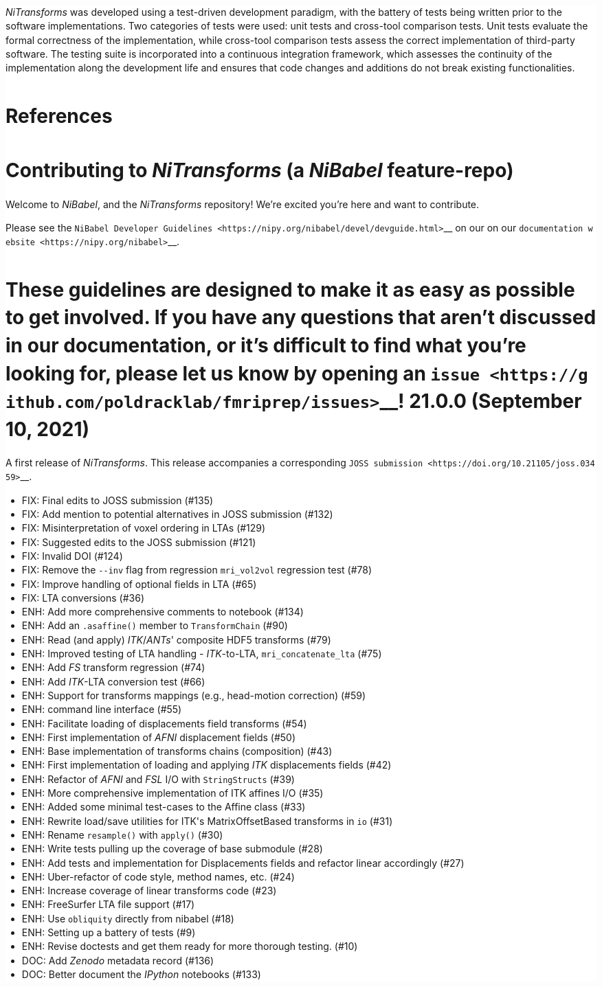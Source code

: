 _NiTransforms_ was developed using a test-driven development paradigm, with the
battery of tests being written prior to the software implementations.
Two categories of tests were used: unit tests and cross-tool comparison tests.
Unit tests evaluate the formal correctness of the implementation, while cross-tool
comparison tests assess the correct implementation of third-party software.
The testing suite is incorporated into a continuous integration framework, which assesses the continuity of the implementation along the development life and ensures that code changes and additions do not break existing functionalities.

# References
Contributing to *NiTransforms* (a *NiBabel* feature-repo)
=========================================================
Welcome to *NiBabel*, and the *NiTransforms* repository! We’re excited
you’re here and want to contribute.

Please see the `NiBabel Developer
Guidelines <https://nipy.org/nibabel/devel/devguide.html>`__ on our on
our `documentation website <https://nipy.org/nibabel>`__.

These guidelines are designed to make it as easy as possible to get
involved. If you have any questions that aren’t discussed in our
documentation, or it’s difficult to find what you’re looking for, please
let us know by opening an
`issue <https://github.com/poldracklab/fmriprep/issues>`__!
21.0.0 (September 10, 2021)
===========================
A first release of *NiTransforms*.
This release accompanies a corresponding `JOSS submission <https://doi.org/10.21105/joss.03459>`__.

  * FIX: Final edits to JOSS submission (#135)
  * FIX: Add mention to potential alternatives in JOSS submission (#132)
  * FIX: Misinterpretation of voxel ordering in LTAs (#129)
  * FIX: Suggested edits to the JOSS submission (#121)
  * FIX: Invalid DOI (#124)
  * FIX: Remove the ``--inv`` flag from regression ``mri_vol2vol`` regression test (#78)
  * FIX: Improve handling of optional fields in LTA (#65)
  * FIX: LTA conversions (#36)
  * ENH: Add more comprehensive comments to notebook (#134)
  * ENH: Add an ``.asaffine()`` member to ``TransformChain`` (#90)
  * ENH: Read (and apply) *ITK*/*ANTs*' composite HDF5 transforms (#79)
  * ENH: Improved testing of LTA handling - *ITK*-to-LTA, ``mri_concatenate_lta`` (#75)
  * ENH: Add *FS* transform regression (#74)
  * ENH: Add *ITK*-LTA conversion test (#66)
  * ENH: Support for transforms mappings (e.g., head-motion correction) (#59)
  * ENH: command line interface (#55)
  * ENH: Facilitate loading of displacements field transforms (#54)
  * ENH: First implementation of *AFNI* displacement fields (#50)
  * ENH: Base implementation of transforms chains (composition) (#43)
  * ENH: First implementation of loading and applying *ITK* displacements fields (#42)
  * ENH: Refactor of *AFNI* and *FSL* I/O with ``StringStructs`` (#39)
  * ENH: More comprehensive implementation of ITK affines I/O (#35)
  * ENH: Added some minimal test-cases to the Affine class (#33)
  * ENH: Rewrite load/save utilities for ITK's MatrixOffsetBased transforms in ``io`` (#31)
  * ENH: Rename ``resample()`` with ``apply()`` (#30)
  * ENH: Write tests pulling up the coverage of base submodule (#28)
  * ENH: Add tests and implementation for Displacements fields and refactor linear accordingly (#27)
  * ENH: Uber-refactor of code style, method names, etc. (#24)
  * ENH: Increase coverage of linear transforms code (#23)
  * ENH: FreeSurfer LTA file support (#17)
  * ENH: Use ``obliquity`` directly from nibabel (#18)
  * ENH: Setting up a battery of tests (#9)
  * ENH: Revise doctests and get them ready for more thorough testing. (#10)
  * DOC: Add *Zenodo* metadata record (#136)
  * DOC: Better document the *IPython* notebooks (#133)